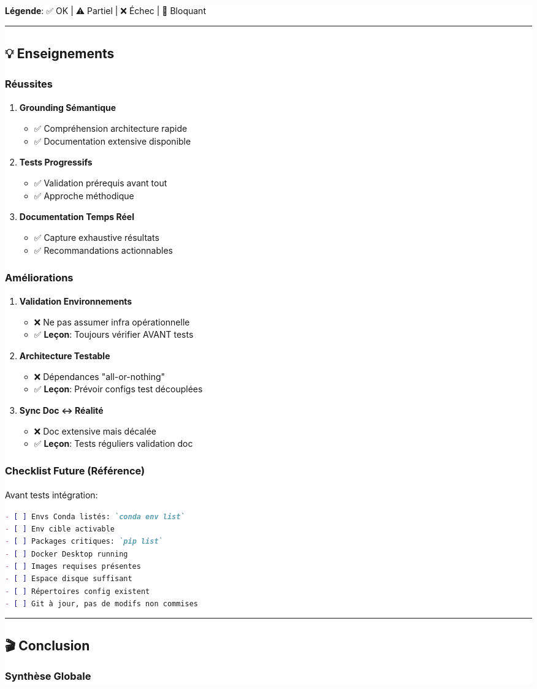 **Légende**: ✅ OK | ⚠️ Partiel | ❌ Échec | 🔴 Bloquant

---

## 💡 Enseignements

### Réussites

1. **Grounding Sémantique**
   - ✅ Compréhension architecture rapide
   - ✅ Documentation extensive disponible
   
2. **Tests Progressifs**
   - ✅ Validation prérequis avant tout
   - ✅ Approche méthodique

3. **Documentation Temps Réel**
   - ✅ Capture exhaustive résultats
   - ✅ Recommandations actionnables

### Améliorations

1. **Validation Environnements**
   - ❌ Ne pas assumer infra opérationnelle
   - ✅ **Leçon**: Toujours vérifier AVANT tests

2. **Architecture Testable**
   - ❌ Dépendances "all-or-nothing"
   - ✅ **Leçon**: Prévoir configs test découplées

3. **Sync Doc ↔ Réalité**
   - ❌ Doc extensive mais décalée
   - ✅ **Leçon**: Tests réguliers validation doc

### Checklist Future (Référence)

Avant tests intégration:
```markdown
- [ ] Envs Conda listés: `conda env list`
- [ ] Env cible activable
- [ ] Packages critiques: `pip list`
- [ ] Docker Desktop running
- [ ] Images requises présentes
- [ ] Espace disque suffisant
- [ ] Répertoires config existent
- [ ] Git à jour, pas de modifs non commises
```

---

## 🎬 Conclusion

### Synthèse Globale
